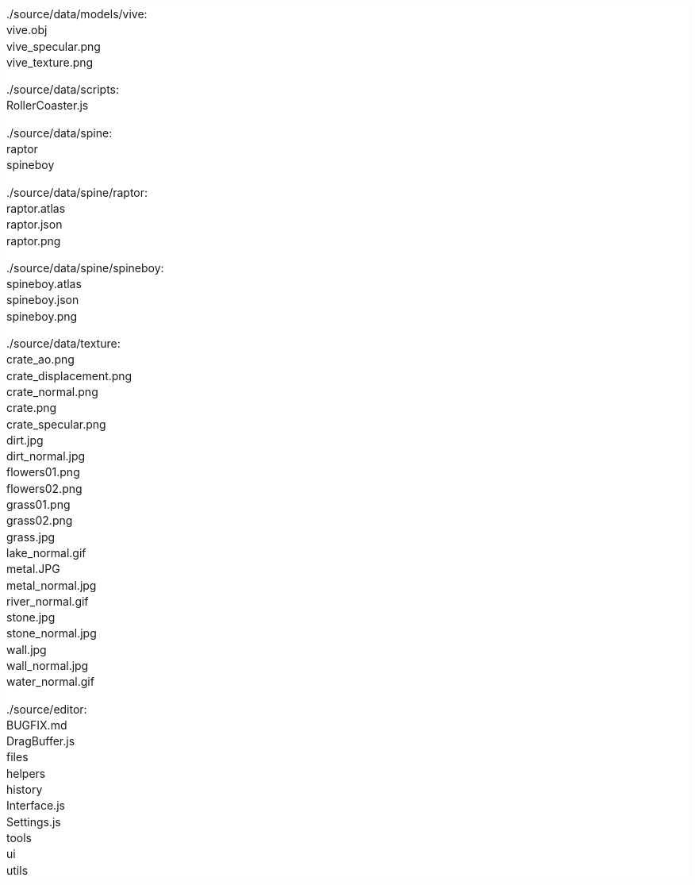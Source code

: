 ./source/data/models/vive:  
vive.obj  
vive_specular.png  
vive_texture.png  

./source/data/scripts:  
RollerCoaster.js  

./source/data/spine:  
raptor  
spineboy  

./source/data/spine/raptor:  
raptor.atlas  
raptor.json  
raptor.png  

./source/data/spine/spineboy:  
spineboy.atlas  
spineboy.json  
spineboy.png  

./source/data/texture:  
crate_ao.png  
crate_displacement.png  
crate_normal.png  
crate.png  
crate_specular.png  
dirt.jpg  
dirt_normal.jpg  
flowers01.png  
flowers02.png  
grass01.png  
grass02.png  
grass.jpg  
lake_normal.gif  
metal.JPG  
metal_normal.jpg  
river_normal.gif  
stone.jpg  
stone_normal.jpg  
wall.jpg  
wall_normal.jpg  
water_normal.gif  

./source/editor:  
BUGFIX.md  
DragBuffer.js  
files  
helpers  
history  
Interface.js  
Settings.js  
tools  
ui  
utils  
